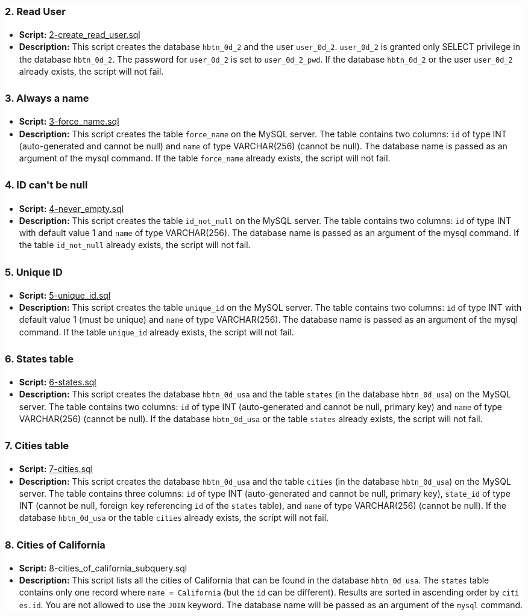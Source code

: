 ### 2. Read User
- **Script:** [2-create_read_user.sql](0x0E-SQL_more_queries/2-create_read_user.sql)
- **Description:** This script creates the database `hbtn_0d_2` and the user `user_0d_2`. `user_0d_2` is granted only SELECT privilege in the database `hbtn_0d_2`. The password for `user_0d_2` is set to `user_0d_2_pwd`. If the database `hbtn_0d_2` or the user `user_0d_2` already exists, the script will not fail.

### 3. Always a name
- **Script:** [3-force_name.sql](0x0E-SQL_more_queries/3-force_name.sql)
- **Description:** This script creates the table `force_name` on the MySQL server. The table contains two columns: `id` of type INT (auto-generated and cannot be null) and `name` of type VARCHAR(256) (cannot be null). The database name is passed as an argument of the mysql command. If the table `force_name` already exists, the script will not fail.

### 4. ID can't be null
- **Script:** [4-never_empty.sql](0x0E-SQL_more_queries/4-never_empty.sql)
- **Description:** This script creates the table `id_not_null` on the MySQL server. The table contains two columns: `id` of type INT with default value 1 and `name` of type VARCHAR(256). The database name is passed as an argument of the mysql command. If the table `id_not_null` already exists, the script will not fail.

### 5. Unique ID
- **Script:** [5-unique_id.sql](0x0E-SQL_more_queries/5-unique_id.sql)
- **Description:** This script creates the table `unique_id` on the MySQL server. The table contains two columns: `id` of type INT with default value 1 (must be unique) and `name` of type VARCHAR(256). The database name is passed as an argument of the mysql command. If the table `unique_id` already exists, the script will not fail.

### 6. States table
- **Script:** [6-states.sql](0x0E-SQL_more_queries/6-states.sql)
- **Description:** This script creates the database `hbtn_0d_usa` and the table `states` (in the database `hbtn_0d_usa`) on the MySQL server. The table contains two columns: `id` of type INT (auto-generated and cannot be null, primary key) and `name` of type VARCHAR(256) (cannot be null). If the database `hbtn_0d_usa` or the table `states` already exists, the script will not fail.

### 7. Cities table
- **Script:** [7-cities.sql](0x0E-SQL_more_queries/7-cities.sql)
- **Description:** This script creates the database `hbtn_0d_usa` and the table `cities` (in the database `hbtn_0d_usa`) on the MySQL server. The table contains three columns: `id` of type INT (auto-generated and cannot be null, primary key), `state_id` of type INT (cannot be null, foreign key referencing `id` of the `states` table), and `name` of type VARCHAR(256) (cannot be null). If the database `hbtn_0d_usa` or the table `cities` already exists, the script will not fail.

### 8. Cities of California
- **Script:** 8-cities_of_california_subquery.sql
- **Description:** This script lists all the cities of California that can be found in the database `hbtn_0d_usa`. The `states` table contains only one record where `name = California` (but the `id` can be different). Results are sorted in ascending order by `cities.id`. You are not allowed to use the `JOIN` keyword. The database name will be passed as an argument of the `mysql` command.

